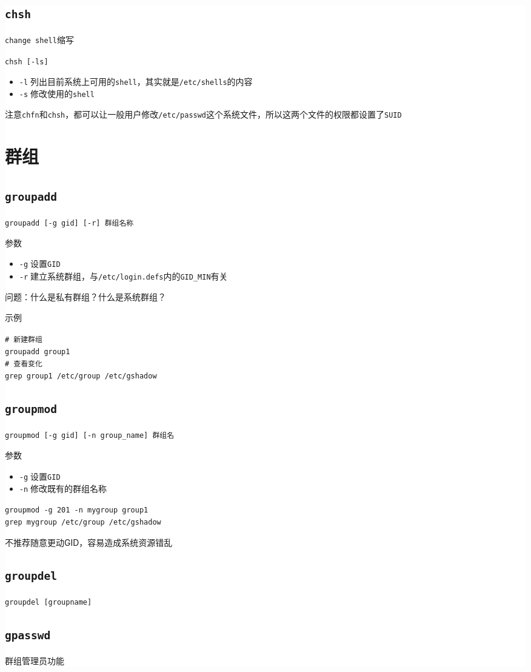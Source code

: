## `chsh`
`change shell`缩写

```shell
chsh [-ls]
```
- `-l` 列出目前系统上可用的`shell`，其实就是`/etc/shells`的内容
- `-s` 修改使用的`shell`

注意`chfn`和`chsh`，都可以让一般用户修改`/etc/passwd`这个系统文件，所以这两个文件的权限都设置了`SUID`

# 群组
## `groupadd`
```shell
groupadd [-g gid] [-r] 群组名称
```
参数
- `-g` 设置`GID`
- `-r` 建立系统群组，与`/etc/login.defs`内的`GID_MIN`有关

问题：什么是私有群组？什么是系统群组？

示例
```shell
# 新建群组
groupadd group1
# 查看变化
grep group1 /etc/group /etc/gshadow
```

## `groupmod`
```shell
groupmod [-g gid] [-n group_name] 群组名
```
参数
- `-g` 设置`GID`
- `-n` 修改既有的群组名称

```shell
groupmod -g 201 -n mygroup group1
grep mygroup /etc/group /etc/gshadow
```
不推荐随意更动GID，容易造成系统资源错乱

## `groupdel`
```shell
groupdel [groupname]
```

## `gpasswd`
群组管理员功能
